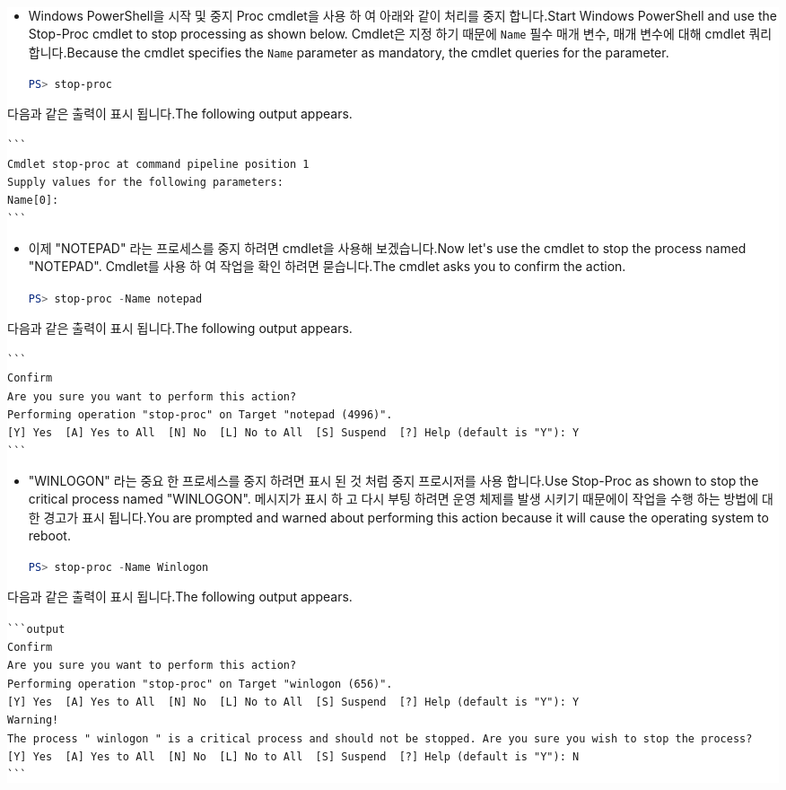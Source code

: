 - <span data-ttu-id="e5d85-192">Windows PowerShell을 시작 및 중지 Proc cmdlet을 사용 하 여 아래와 같이 처리를 중지 합니다.</span><span class="sxs-lookup"><span data-stu-id="e5d85-192">Start Windows PowerShell and use the Stop-Proc cmdlet to stop processing as shown below.</span></span> <span data-ttu-id="e5d85-193">Cmdlet은 지정 하기 때문에 `Name` 필수 매개 변수, 매개 변수에 대해 cmdlet 쿼리 합니다.</span><span class="sxs-lookup"><span data-stu-id="e5d85-193">Because the cmdlet specifies the `Name` parameter as mandatory, the cmdlet queries for the parameter.</span></span>

    ```powershell
    PS> stop-proc
    ```

<span data-ttu-id="e5d85-194">다음과 같은 출력이 표시 됩니다.</span><span class="sxs-lookup"><span data-stu-id="e5d85-194">The following output appears.</span></span>

    ```
    Cmdlet stop-proc at command pipeline position 1
    Supply values for the following parameters:
    Name[0]:
    ```

- <span data-ttu-id="e5d85-195">이제 "NOTEPAD" 라는 프로세스를 중지 하려면 cmdlet을 사용해 보겠습니다.</span><span class="sxs-lookup"><span data-stu-id="e5d85-195">Now let's use the cmdlet to stop the process named "NOTEPAD".</span></span> <span data-ttu-id="e5d85-196">Cmdlet를 사용 하 여 작업을 확인 하려면 묻습니다.</span><span class="sxs-lookup"><span data-stu-id="e5d85-196">The cmdlet asks you to confirm the action.</span></span>

    ```powershell
    PS> stop-proc -Name notepad
    ```

<span data-ttu-id="e5d85-197">다음과 같은 출력이 표시 됩니다.</span><span class="sxs-lookup"><span data-stu-id="e5d85-197">The following output appears.</span></span>

    ```
    Confirm
    Are you sure you want to perform this action?
    Performing operation "stop-proc" on Target "notepad (4996)".
    [Y] Yes  [A] Yes to All  [N] No  [L] No to All  [S] Suspend  [?] Help (default is "Y"): Y
    ```

- <span data-ttu-id="e5d85-198">"WINLOGON" 라는 중요 한 프로세스를 중지 하려면 표시 된 것 처럼 중지 프로시저를 사용 합니다.</span><span class="sxs-lookup"><span data-stu-id="e5d85-198">Use Stop-Proc as shown to stop the critical process named "WINLOGON".</span></span> <span data-ttu-id="e5d85-199">메시지가 표시 하 고 다시 부팅 하려면 운영 체제를 발생 시키기 때문에이 작업을 수행 하는 방법에 대 한 경고가 표시 됩니다.</span><span class="sxs-lookup"><span data-stu-id="e5d85-199">You are prompted and warned about performing this action because it will cause the operating system to reboot.</span></span>

    ```powershell
    PS> stop-proc -Name Winlogon
    ```

<span data-ttu-id="e5d85-200">다음과 같은 출력이 표시 됩니다.</span><span class="sxs-lookup"><span data-stu-id="e5d85-200">The following output appears.</span></span>

    ```output
    Confirm
    Are you sure you want to perform this action?
    Performing operation "stop-proc" on Target "winlogon (656)".
    [Y] Yes  [A] Yes to All  [N] No  [L] No to All  [S] Suspend  [?] Help (default is "Y"): Y
    Warning!
    The process " winlogon " is a critical process and should not be stopped. Are you sure you wish to stop the process?
    [Y] Yes  [A] Yes to All  [N] No  [L] No to All  [S] Suspend  [?] Help (default is "Y"): N
    ```
